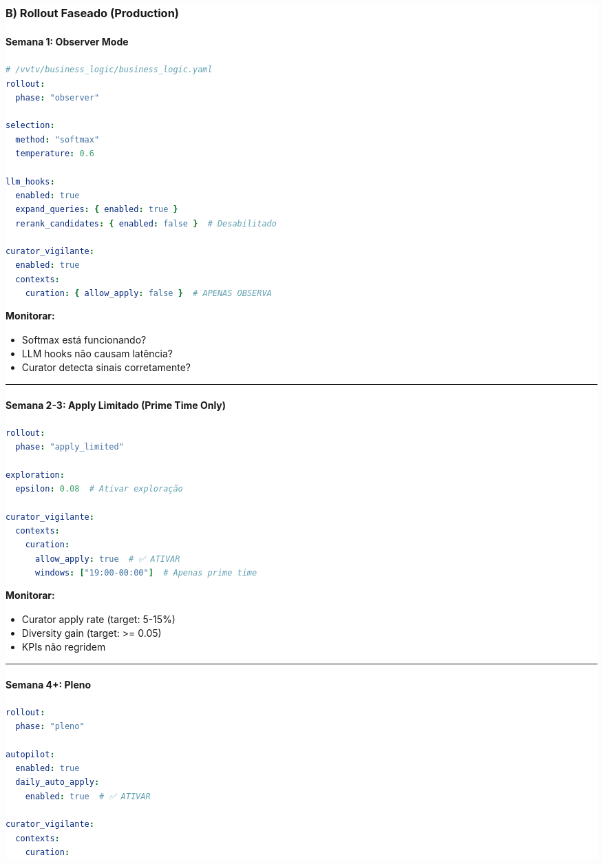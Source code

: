 
### B) Rollout Faseado (Production)

#### **Semana 1: Observer Mode**
```yaml
# /vvtv/business_logic/business_logic.yaml
rollout:
  phase: "observer"
  
selection:
  method: "softmax"
  temperature: 0.6

llm_hooks:
  enabled: true
  expand_queries: { enabled: true }
  rerank_candidates: { enabled: false }  # Desabilitado

curator_vigilante:
  enabled: true
  contexts:
    curation: { allow_apply: false }  # APENAS OBSERVA
```

**Monitorar:**
- Softmax está funcionando?
- LLM hooks não causam latência?
- Curator detecta sinais corretamente?

---

#### **Semana 2-3: Apply Limitado (Prime Time Only)**
```yaml
rollout:
  phase: "apply_limited"

exploration:
  epsilon: 0.08  # Ativar exploração

curator_vigilante:
  contexts:
    curation:
      allow_apply: true  # ✅ ATIVAR
      windows: ["19:00-00:00"]  # Apenas prime time
```

**Monitorar:**
- Curator apply rate (target: 5-15%)
- Diversity gain (target: >= 0.05)
- KPIs não regridem

---

#### **Semana 4+: Pleno**
```yaml
rollout:
  phase: "pleno"

autopilot:
  enabled: true
  daily_auto_apply:
    enabled: true  # ✅ ATIVAR

curator_vigilante:
  contexts:
    curation:
```